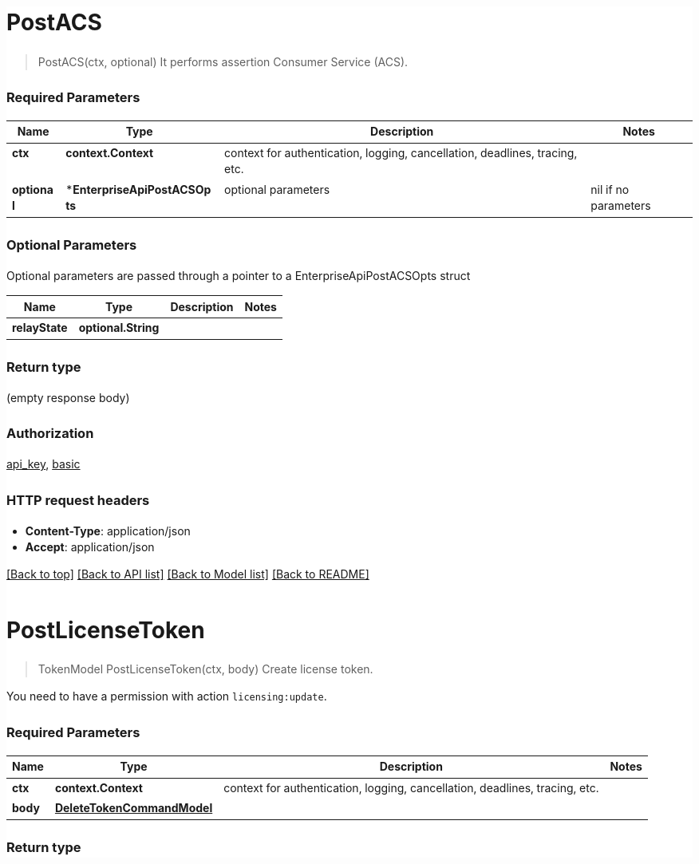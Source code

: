 # **PostACS**
> PostACS(ctx, optional)
It performs assertion Consumer Service (ACS).

### Required Parameters

Name | Type | Description  | Notes
------------- | ------------- | ------------- | -------------
 **ctx** | **context.Context** | context for authentication, logging, cancellation, deadlines, tracing, etc.
 **optional** | ***EnterpriseApiPostACSOpts** | optional parameters | nil if no parameters

### Optional Parameters
Optional parameters are passed through a pointer to a EnterpriseApiPostACSOpts struct

Name | Type | Description  | Notes
------------- | ------------- | ------------- | -------------
 **relayState** | **optional.String**|  | 

### Return type

 (empty response body)

### Authorization

[api_key](../README.md#api_key), [basic](../README.md#basic)

### HTTP request headers

 - **Content-Type**: application/json
 - **Accept**: application/json

[[Back to top]](#) [[Back to API list]](../README.md#documentation-for-api-endpoints) [[Back to Model list]](../README.md#documentation-for-models) [[Back to README]](../README.md)

# **PostLicenseToken**
> TokenModel PostLicenseToken(ctx, body)
Create license token.

You need to have a permission with action `licensing:update`.

### Required Parameters

Name | Type | Description  | Notes
------------- | ------------- | ------------- | -------------
 **ctx** | **context.Context** | context for authentication, logging, cancellation, deadlines, tracing, etc.
  **body** | [**DeleteTokenCommandModel**](DeleteTokenCommandModel.md)|  | 

### Return type
